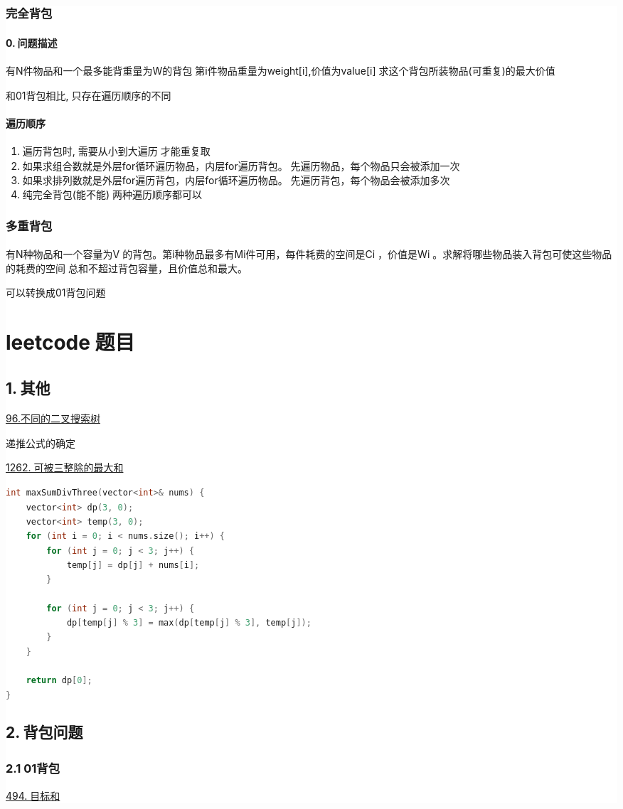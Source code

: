 ### 完全背包
#### 0. 问题描述
有N件物品和一个最多能背重量为W的背包
第i件物品重量为weight[i],价值为value[i]
求这个背包所装物品(可重复)的最大价值

和01背包相比, 只存在遍历顺序的不同
#### 遍历顺序
1. 遍历背包时, 需要从小到大遍历 才能重复取
2. 如果求组合数就是外层for循环遍历物品，内层for遍历背包。
先遍历物品，每个物品只会被添加一次
3. 如果求排列数就是外层for遍历背包，内层for循环遍历物品。
先遍历背包，每个物品会被添加多次
4. 纯完全背包(能不能) 两种遍历顺序都可以

### 多重背包
有N种物品和一个容量为V 的背包。第i种物品最多有Mi件可用，每件耗费的空间是Ci ，价值是Wi 。求解将哪些物品装入背包可使这些物品的耗费的空间 总和不超过背包容量，且价值总和最大。

可以转换成01背包问题
# leetcode 题目

## 1. 其他
[96.不同的二叉搜索树](https://leetcode-cn.com/problems/unique-binary-search-trees/)

递推公式的确定

[1262. 可被三整除的最大和](https://leetcode-cn.com/problems/greatest-sum-divisible-by-three/)
```cpp
int maxSumDivThree(vector<int>& nums) {
    vector<int> dp(3, 0);
    vector<int> temp(3, 0);
    for (int i = 0; i < nums.size(); i++) {
        for (int j = 0; j < 3; j++) {
            temp[j] = dp[j] + nums[i];
        }

        for (int j = 0; j < 3; j++) {
            dp[temp[j] % 3] = max(dp[temp[j] % 3], temp[j]);
        }
    }

    return dp[0];
}
```

## 2. 背包问题

### 2.1 01背包
[494. 目标和](https://leetcode-cn.com/problems/target-sum/)
